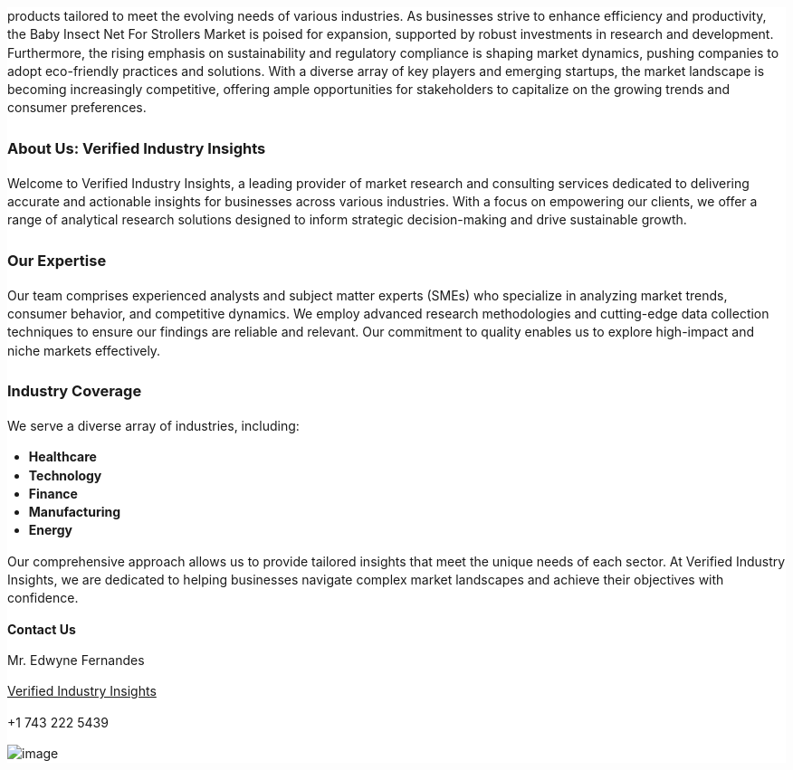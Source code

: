 products tailored to meet the evolving needs of various industries. As businesses strive to enhance efficiency and productivity, the Baby Insect Net For Strollers Market is poised for expansion, supported by robust investments in research and development. Furthermore, the rising emphasis on sustainability and regulatory compliance is shaping market dynamics, pushing companies to adopt eco-friendly practices and solutions. With a diverse array of key players and emerging startups, the market landscape is becoming increasingly competitive, offering ample opportunities for stakeholders to capitalize on the growing trends and consumer preferences.</p><h3>About Us: Verified Industry Insights</h3><p>Welcome to Verified Industry Insights, a leading provider of market research and consulting services dedicated to delivering accurate and actionable insights for businesses across various industries. With a focus on empowering our clients, we offer a range of analytical research solutions designed to inform strategic decision-making and drive sustainable growth.</p><h3>Our Expertise</h3><p>Our team comprises experienced analysts and subject matter experts (SMEs) who specialize in analyzing market trends, consumer behavior, and competitive dynamics. We employ advanced research methodologies and cutting-edge data collection techniques to ensure our findings are reliable and relevant. Our commitment to quality enables us to explore high-impact and niche markets effectively.</p><h3>Industry Coverage</h3><p>We serve a diverse array of industries, including:</p><ul><li><strong>Healthcare</strong></li><li><strong>Technology</strong></li><li><strong>Finance</strong></li><li><strong>Manufacturing</strong></li><li><strong>Energy</strong></li></ul><p>Our comprehensive approach allows us to provide tailored insights that meet the unique needs of each sector. At Verified Industry Insights, we are dedicated to helping businesses navigate complex market landscapes and achieve their objectives with confidence.</p><p><strong>Contact Us</strong></p><p>Mr. Edwyne Fernandes</p><p><a href="https://www.verifiedindustryinsights.com/">Verified Industry Insights</a></p><p>+1 743 222 5439</p>
![image](https://github.com/user-attachments/assets/f0790e21-5154-40ec-8b43-33921bf8aca7)
